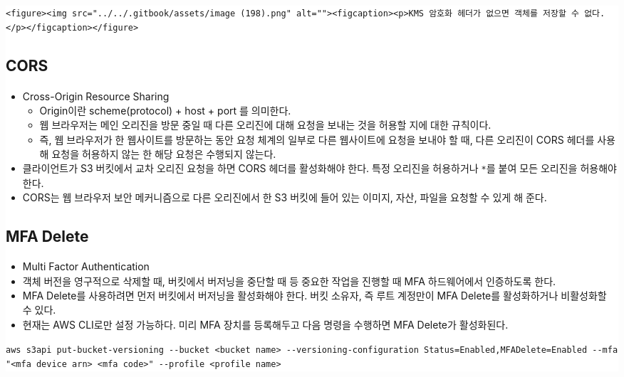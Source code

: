     <figure><img src="../../.gitbook/assets/image (198).png" alt=""><figcaption><p>KMS 암호화 헤더가 없으면 객체를 저장할 수 없다. </p></figcaption></figure>

## CORS

* Cross-Origin Resource Sharing
  * Origin이란 scheme(protocol) + host + port 를 의미한다.
  * 웹 브라우저는 메인 오리진을 방문 중일 때 다른 오리진에 대해 요청을 보내는 것을 허용할 지에 대한 규칙이다.
  * 즉, 웹 브라우저가 한 웹사이트를 방문하는 동안 요청 체계의 일부로 다른 웹사이트에 요청을 보내야 할 때, 다른 오리진이 CORS 헤더를 사용해 요청을 허용하지 않는 한 해당 요청은 수행되지 않는다.
* 클라이언트가 S3 버킷에서 교차 오리진 요청을 하면 CORS 헤더를 활성화해야 한다. 특정 오리진을 허용하거나 `*`를 붙여 모든 오리진을 허용해야 한다.
* CORS는 웹 브라우저 보안 메커니즘으로 다른 오리진에서 한 S3 버킷에 들어 있는 이미지, 자산, 파일을 요청할 수 있게 해 준다.

## MFA Delete

* Multi Factor Authentication
* 객체 버전을 영구적으로 삭제할 때, 버킷에서 버저닝을 중단할 때 등 중요한 작업을 진행할 때 MFA 하드웨어에서 인증하도록 한다.
* MFA Delete를 사용하려면 먼저 버킷에서 버저닝을 활성화해야 한다. 버킷 소유자, 즉 루트 계정만이 MFA Delete를 활성화하거나 비활성화할 수 있다.
* 현재는 AWS CLI로만 설정 가능하다. 미리 MFA 장치를 등록해두고 다음 명령을 수행하면 MFA Delete가 활성화된다.

```
aws s3api put-bucket-versioning --bucket <bucket name> --versioning-configuration Status=Enabled,MFADelete=Enabled --mfa "<mfa device arn> <mfa code>" --profile <profile name>
```
